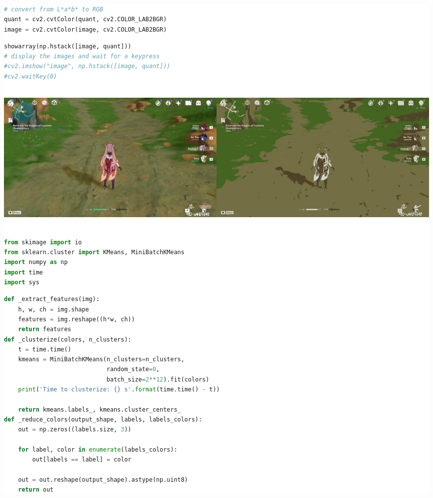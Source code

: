 
```python
# convert from L*a*b* to RGB
quant = cv2.cvtColor(quant, cv2.COLOR_LAB2BGR)
image = cv2.cvtColor(image, cv2.COLOR_LAB2BGR)
```


```python
showarray(np.hstack([image, quant]))
# display the images and wait for a keypress
#cv2.imshow("image", np.hstack([image, quant]))
#cv2.waitKey(0)
```


​    
![jpeg](../assets/images/posts/2022-02-10-How-to-use-OpenCV-with-Games/output_66_0.jpg)
​    



```python
from skimage import io
from sklearn.cluster import KMeans, MiniBatchKMeans
import numpy as np
import time
import sys
```


```python
def _extract_features(img):
    h, w, ch = img.shape
    features = img.reshape((h*w, ch))
    return features
def _clusterize(colors, n_clusters):
    t = time.time()
    kmeans = MiniBatchKMeans(n_clusters=n_clusters,
                             random_state=0,
                             batch_size=2**12).fit(colors)
    print('Time to clusterize: {} s'.format(time.time() - t))

    return kmeans.labels_, kmeans.cluster_centers_
def _reduce_colors(output_shape, labels, labels_colors):
    out = np.zeros((labels.size, 3))
  
    for label, color in enumerate(labels_colors):
        out[labels == label] = color

    out = out.reshape(output_shape).astype(np.uint8)
    return out
```
